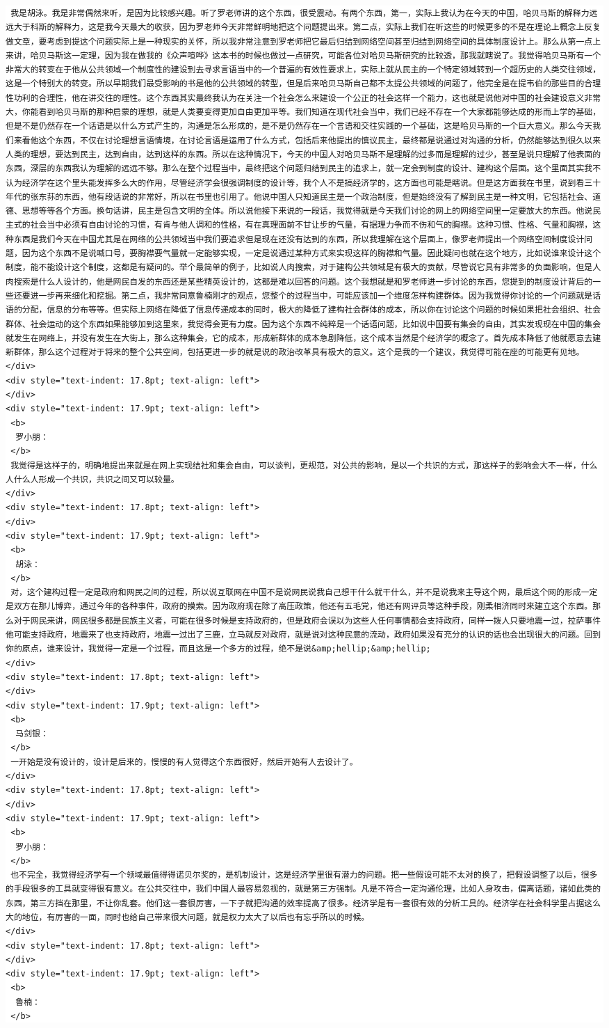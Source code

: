      我是胡泳。我是非常偶然来听，是因为比较感兴趣。听了罗老师讲的这个东西，很受震动。有两个东西，第一，实际上我认为在今天的中国，哈贝马斯的解释力远远大于科斯的解释力，这是我今天最大的收获，因为罗老师今天非常鲜明地把这个问题提出来。第二点，实际上我们在听这些的时候更多的不是在理论上概念上反复做文章，要考虑到提这个问题实际上是一种现实的关怀，所以我非常注意到罗老师把它最后归结到网络空间甚至归结到网络空间的具体制度设计上。那么从第一点上来讲，哈贝马斯这一定理，因为我在做我的《众声喧哗》这本书的时候也做过一点研究，可能各位对哈贝马斯研究的比较透，那我就瞎说了。我觉得哈贝马斯有一个非常大的转变在于他从公共领域一个制度性的建设到去寻求言语当中的一个普遍的有效性要求上，实际上就从民主的一个特定领域转到一个超历史的人类交往领域，这是一个特别大的转变。所以早期我们最受影响的书是他的公共领域的转型，但是后来哈贝马斯自己都不太提公共领域的问题了，他完全是在提韦伯的那些目的合理性功利的合理性，他在讲交往的理性。这个东西其实最终我认为在关注一个社会怎么来建设一个公正的社会这样一个能力，这也就是说他对中国的社会建设意义非常大，你能看到哈贝马斯的那种启蒙的理想，就是人类要变得更加自由更加平等。我们知道在现代社会当中，我们已经不存在一个大家都能够达成的形而上学的基础，但是不是仍然存在一个话语是以什么方式产生的，沟通是怎么形成的，是不是仍然存在一个言语和交往实践的一个基础，这是哈贝马斯的一个巨大意义。那么今天我们来看他这个东西，不仅在讨论理想言语情境，在讨论言语是运用了什么方式，包括后来他提出的慎议民主，最终都是说通过对沟通的分析，仍然能够达到很久以来人类的理想，要达到民主，达到自由，达到这样的东西。所以在这种情况下，今天的中国人对哈贝马斯不是理解的过多而是理解的过少，甚至是说只理解了他表面的东西，深层的东西我认为理解的远远不够。那么在整个过程当中，最终把这个问题归结到民主的追求上，就一定会到制度的设计、建构这个层面。这个里面其实我不认为经济学在这个里头能发挥多么大的作用，尽管经济学会很强调制度的设计等，我个人不是搞经济学的，这方面也可能是瞎说。但是这方面我在书里，说到看三十年代的张东荪的东西，他有段话说的非常好，所以在书里也引用了。他说中国人只知道民主是一个政治制度，但是始终没有了解到民主是一种文明，它包括社会、道德、思想等等各个方面。换句话讲，民主是包含文明的全体。所以说他接下来说的一段话，我觉得就是今天我们讨论的网上的网络空间里一定要放大的东西。他说民主式的社会当中必须有自由讨论的习惯，有肯与他人调和的性格，有在真理面前不甘让步的气量，有据理力争而不伤和气的胸襟。这种习惯、性格、气量和胸襟，这种东西是我们今天在中国尤其是在网络的公共领域当中我们要追求但是现在还没有达到的东西，所以我理解在这个层面上，像罗老师提出一个网络空间制度设计问题，因为这个东西不是说喊口号，要胸襟要气量就一定能够实现，一定是说通过某种方式来实现这样的胸襟和气量。因此疑问也就在这个地方，比如说谁来设计这个制度，能不能设计这个制度，这都是有疑问的。举个最简单的例子，比如说人肉搜索，对于建构公共领域是有极大的贡献，尽管说它具有非常多的负面影响，但是人肉搜索是什么人设计的，他是网民自发的东西还是某些精英设计的，这都是难以回答的问题。这个我想就是和罗老师进一步讨论的东西，您提到的制度设计背后的一些还要进一步再来细化和挖掘。第二点，我非常同意鲁楠刚才的观点，您整个的过程当中，可能应该加一个维度怎样构建群体。因为我觉得你讨论的一个问题就是话语的分配，信息的分布等等。但实际上网络在降低了信息传递成本的同时，极大的降低了建构社会群体的成本，所以你在讨论这个问题的时候如果把社会组织、社会群体、社会运动的这个东西如果能够加到这里来，我觉得会更有力度。因为这个东西不纯粹是一个话语问题，比如说中国要有集会的自由，其实发现现在中国的集会就发生在网络上，并没有发生在大街上，那么这种集会，它的成本，形成新群体的成本急剧降低，这个成本当然是个经济学的概念了。首先成本降低了他就愿意去建新群体，那么这个过程对于将来的整个公共空间，包括更进一步的就是说的政治改革具有极大的意义。这个是我的一个建议，我觉得可能在座的可能更有见地。
    </div>
    <div style="text-indent: 17.8pt; text-align: left">
    </div>
    <div style="text-indent: 17.9pt; text-align: left">
     <b>
      罗小朋：
     </b>
     我觉得是这样子的，明确地提出来就是在网上实现结社和集会自由，可以谈判，更规范，对公共的影响，是以一个共识的方式，那这样子的影响会大不一样，什么人什么人形成一个共识，共识之间又可以较量。
    </div>
    <div style="text-indent: 17.8pt; text-align: left">
    </div>
    <div style="text-indent: 17.9pt; text-align: left">
     <b>
      胡泳：
     </b>
     对，这个建构过程一定是政府和网民之间的过程，所以说互联网在中国不是说网民说我自己想干什么就干什么，并不是说我来主导这个网，最后这个网的形成一定是双方在那儿博弈，通过今年的各种事件，政府的摸索。因为政府现在除了高压政策，他还有五毛党，他还有网评员等这种手段，刚柔相济同时来建立这个东西。那么对于网民来讲，网民很多都是民族主义者，可能在很多时候是支持政府的，但是政府会误以为这些人任何事情都会支持政府，同样一拨人只要地震一过，拉萨事件他可能支持政府，地震来了也支持政府，地震一过出了三鹿，立马就反对政府，就是说对这种民意的流动，政府如果没有充分的认识的话也会出现很大的问题。回到你的原点，谁来设计，我觉得一定是一个过程，而且这是一个多方的过程，绝不是说&amp;hellip;&amp;hellip;
    </div>
    <div style="text-indent: 17.8pt; text-align: left">
    </div>
    <div style="text-indent: 17.9pt; text-align: left">
     <b>
      马剑银：
     </b>
     一开始是没有设计的，设计是后来的，慢慢的有人觉得这个东西很好，然后开始有人去设计了。
    </div>
    <div style="text-indent: 17.8pt; text-align: left">
    </div>
    <div style="text-indent: 17.9pt; text-align: left">
     <b>
      罗小朋：
     </b>
     也不完全，我觉得经济学有一个领域最值得得诺贝尔奖的，是机制设计，这是经济学里很有潜力的问题。把一些假设可能不太对的换了，把假设调整了以后，很多的手段很多的工具就变得很有意义。在公共交往中，我们中国人最容易忽视的，就是第三方强制。凡是不符合一定沟通伦理，比如人身攻击，偏离话题，诸如此类的东西，第三方挡在那里，不让你乱套。他们这一套很厉害，一下子就把沟通的效率提高了很多。经济学是有一套很有效的分析工具的。经济学在社会科学里占据这么大的地位，有厉害的一面，同时也给自己带来很大问题，就是权力太大了以后也有忘乎所以的时候。
    </div>
    <div style="text-indent: 17.8pt; text-align: left">
    </div>
    <div style="text-indent: 17.9pt; text-align: left">
     <b>
      鲁楠：
     </b>